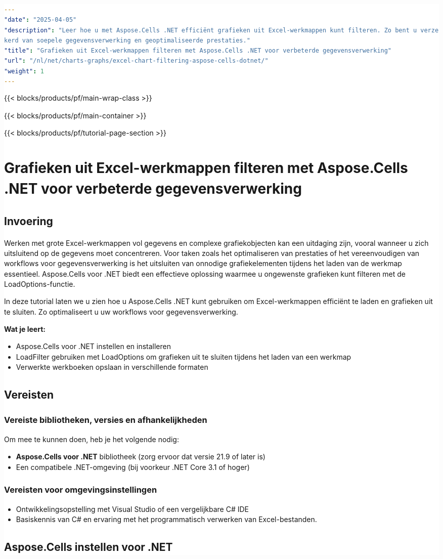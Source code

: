 ```yaml
---
"date": "2025-04-05"
"description": "Leer hoe u met Aspose.Cells .NET efficiënt grafieken uit Excel-werkmappen kunt filteren. Zo bent u verzekerd van soepele gegevensverwerking en geoptimaliseerde prestaties."
"title": "Grafieken uit Excel-werkmappen filteren met Aspose.Cells .NET voor verbeterde gegevensverwerking"
"url": "/nl/net/charts-graphs/excel-chart-filtering-aspose-cells-dotnet/"
"weight": 1
---
```


{{< blocks/products/pf/main-wrap-class >}}

{{< blocks/products/pf/main-container >}}

{{< blocks/products/pf/tutorial-page-section >}}


# Grafieken uit Excel-werkmappen filteren met Aspose.Cells .NET voor verbeterde gegevensverwerking

## Invoering

Werken met grote Excel-werkmappen vol gegevens en complexe grafiekobjecten kan een uitdaging zijn, vooral wanneer u zich uitsluitend op de gegevens moet concentreren. Voor taken zoals het optimaliseren van prestaties of het vereenvoudigen van workflows voor gegevensverwerking is het uitsluiten van onnodige grafiekelementen tijdens het laden van de werkmap essentieel. Aspose.Cells voor .NET biedt een effectieve oplossing waarmee u ongewenste grafieken kunt filteren met de LoadOptions-functie.

In deze tutorial laten we u zien hoe u Aspose.Cells .NET kunt gebruiken om Excel-werkmappen efficiënt te laden en grafieken uit te sluiten. Zo optimaliseert u uw workflows voor gegevensverwerking.

**Wat je leert:**
- Aspose.Cells voor .NET instellen en installeren
- LoadFilter gebruiken met LoadOptions om grafieken uit te sluiten tijdens het laden van een werkmap
- Verwerkte werkboeken opslaan in verschillende formaten

## Vereisten

### Vereiste bibliotheken, versies en afhankelijkheden
Om mee te kunnen doen, heb je het volgende nodig:
- **Aspose.Cells voor .NET** bibliotheek (zorg ervoor dat versie 21.9 of later is)
- Een compatibele .NET-omgeving (bij voorkeur .NET Core 3.1 of hoger)

### Vereisten voor omgevingsinstellingen
- Ontwikkelingsopstelling met Visual Studio of een vergelijkbare C# IDE
- Basiskennis van C# en ervaring met het programmatisch verwerken van Excel-bestanden.

## Aspose.Cells instellen voor .NET
